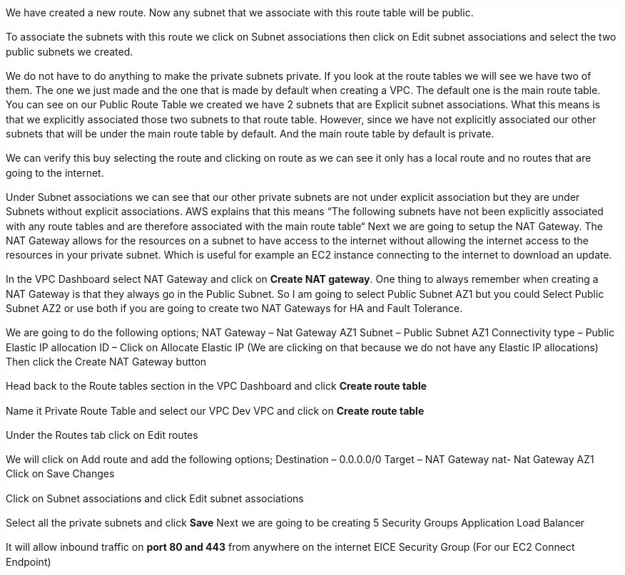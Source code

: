 We have created a new route. Now any subnet that we associate with this route table will be public.

To associate the subnets with this route we click on Subnet associations then click on Edit subnet associations and select the two public subnets we created.

We do not have to do anything to make the private subnets private. If you look at the route tables we will see we have two of them. The one we just made and the one that is made by default when creating a VPC. The default one is the main route table.
You can see on our Public Route Table we created we have 2 subnets that are Explicit subnet associations. What this means is that we explicitly associated those two subnets to that route table. However, since we have not explicitly associated our other subnets that will be under the main route table by default. And the main route table by default is private.

We can verify this buy selecting the route and clicking on route as we can see it only has a local route and no routes that are going to the internet.

Under Subnet associations we can see that our other private subnets are not under explicit association but they are under Subnets without explicit associations. AWS explains that this means “The following subnets have not been explicitly associated with any route tables and are therefore associated with the main route table“
Next we are going to setup the NAT Gateway. The NAT Gateway allows for the resources on a subnet to have access to the internet without allowing the internet access to the resources in your private subnet. Which is useful for example an EC2 instance connecting to the internet to download an update.

In the VPC Dashboard select NAT Gateway and click on **Create NAT gateway**.
One thing to always remember when creating a NAT Gateway is that they always go in the Public Subnet. So I am going to select Public Subnet AZ1 but you could Select Public Subnet AZ2 or use both if you are going to create two NAT Gateways for HA and Fault Tolerance.

We are going to do the following options;
NAT Gateway – Nat Gateway AZ1
Subnet – Public Subnet AZ1
Connectivity type – Public
Elastic IP allocation ID – Click on Allocate Elastic IP
(We are clicking on that because we do not have any Elastic IP allocations)
Then click the Create NAT Gateway button

Head back to the Route tables section in the VPC Dashboard and click **Create route table**

Name it Private Route Table and select our VPC Dev VPC and click on **Create route table**

Under the Routes tab click on Edit routes

We will click on Add route and add the following options;
Destination – 0.0.0.0/0
Target – NAT Gateway
nat- Nat Gateway AZ1
Click on Save Changes

Click on Subnet associations and click Edit subnet associations

Select all the private subnets and click **Save**
Next we are going to be creating 5 Security Groups
Application Load Balancer

It will allow inbound traffic on **port 80 and 443** from anywhere on the internet
EICE Security Group (For our EC2 Connect Endpoint)
